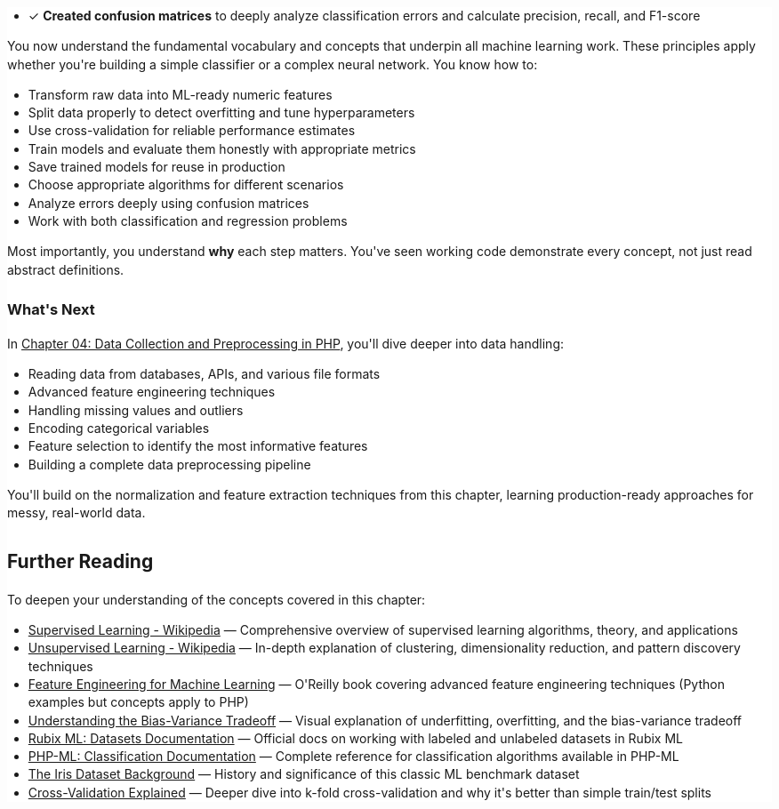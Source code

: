 - ✓ **Created confusion matrices** to deeply analyze classification errors and calculate precision, recall, and F1-score

You now understand the fundamental vocabulary and concepts that underpin all machine learning work. These principles apply whether you're building a simple classifier or a complex neural network. You know how to:

- Transform raw data into ML-ready numeric features
- Split data properly to detect overfitting and tune hyperparameters
- Use cross-validation for reliable performance estimates
- Train models and evaluate them honestly with appropriate metrics
- Save trained models for reuse in production
- Choose appropriate algorithms for different scenarios
- Analyze errors deeply using confusion matrices
- Work with both classification and regression problems

Most importantly, you understand **why** each step matters. You've seen working code demonstrate every concept, not just read abstract definitions.

### What's Next

In [Chapter 04: Data Collection and Preprocessing in PHP](/series/ai-ml-php-developers/chapters/04-data-collection-and-preprocessing-in-php), you'll dive deeper into data handling:

- Reading data from databases, APIs, and various file formats
- Advanced feature engineering techniques
- Handling missing values and outliers
- Encoding categorical variables
- Feature selection to identify the most informative features
- Building a complete data preprocessing pipeline

You'll build on the normalization and feature extraction techniques from this chapter, learning production-ready approaches for messy, real-world data.

## Further Reading

To deepen your understanding of the concepts covered in this chapter:

- [Supervised Learning - Wikipedia](https://en.wikipedia.org/wiki/Supervised_learning) — Comprehensive overview of supervised learning algorithms, theory, and applications
- [Unsupervised Learning - Wikipedia](https://en.wikipedia.org/wiki/Unsupervised_learning) — In-depth explanation of clustering, dimensionality reduction, and pattern discovery techniques
- [Feature Engineering for Machine Learning](https://www.oreilly.com/library/view/feature-engineering-for/9781491953235/) — O'Reilly book covering advanced feature engineering techniques (Python examples but concepts apply to PHP)
- [Understanding the Bias-Variance Tradeoff](https://scott.fortmann-roe.com/docs/BiasVariance.html) — Visual explanation of underfitting, overfitting, and the bias-variance tradeoff
- [Rubix ML: Datasets Documentation](https://docs.rubixml.com/latest/datasets/api.html) — Official docs on working with labeled and unlabeled datasets in Rubix ML
- [PHP-ML: Classification Documentation](https://php-ml.readthedocs.io/en/latest/machine-learning/classification/) — Complete reference for classification algorithms available in PHP-ML
- [The Iris Dataset Background](https://en.wikipedia.org/wiki/Iris_flower_data_set) — History and significance of this classic ML benchmark dataset
- [Cross-Validation Explained](https://machinelearningmastery.com/k-fold-cross-validation/) — Deeper dive into k-fold cross-validation and why it's better than simple train/test splits

